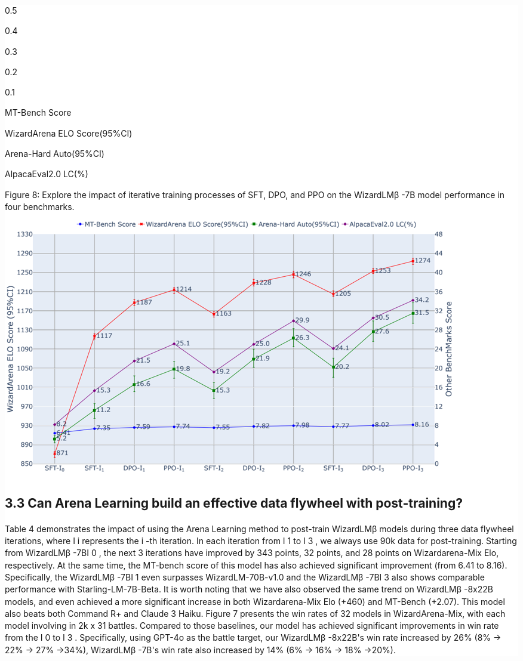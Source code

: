 0.5

0.4

0.3

0.2

0.1

MT-Bench Score

WizardArena ELO Score(95%CI)

Arena-Hard Auto(95%CI)

AlpacaEval2.0 LC(%)

Figure 8: Explore the impact of iterative training processes of SFT, DPO, and PPO on the WizardLMβ -7B model performance in four benchmarks.

![Image](arena_learning-with-image-refs_artifacts/image_000007_b3bbb2a44824512eaeedc28e3c5e3c38b3b6ef5bf5699deaf058f351829e1318.png)

## 3.3 Can Arena Learning build an effective data flywheel with post-training?

Table 4 demonstrates the impact of using the Arena Learning method to post-train WizardLMβ models during three data flywheel iterations, where I i represents the i -th iteration. In each iteration from I 1 to I 3 , we always use 90k data for post-training. Starting from WizardLMβ -7BI 0 , the next 3 iterations have improved by 343 points, 32 points, and 28 points on Wizardarena-Mix Elo, respectively. At the same time, the MT-bench score of this model has also achieved significant improvement (from 6.41 to 8.16). Specifically, the WizardLMβ -7BI 1 even surpasses WizardLM-70B-v1.0 and the WizardLMβ -7BI 3 also shows comparable performance with Starling-LM-7B-Beta. It is worth noting that we have also observed the same trend on WizardLMβ -8x22B models, and even achieved a more significant increase in both Wizardarena-Mix Elo (+460) and MT-Bench (+2.07). This model also beats both Command R+ and Claude 3 Haiku. Figure 7 presents the win rates of 32 models in WizardArena-Mix, with each model involving in 2k x 31 battles. Compared to those baselines, our model has achieved significant improvements in win rate from the I 0 to I 3 . Specifically, using GPT-4o as the battle target, our WizardLMβ -8x22B's win rate increased by 26% (8% -> 22% -> 27% ->34%), WizardLMβ -7B's win rate also increased by 14% (6% -> 16% -> 18% ->20%).
